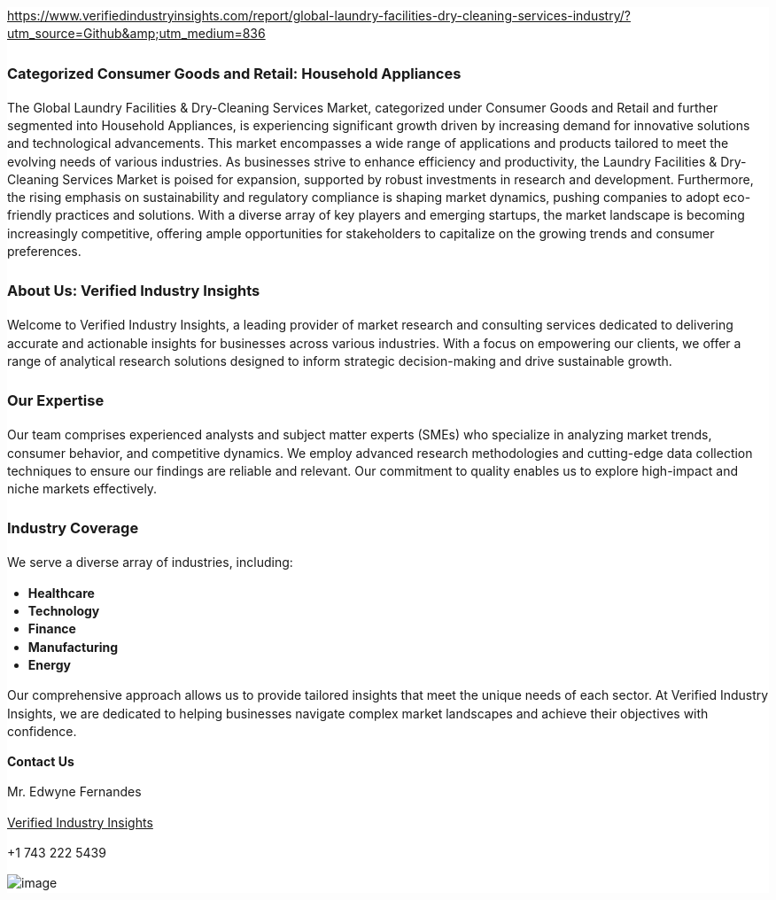 </strong><a href="https://www.verifiedindustryinsights.com/report/global-laundry-facilities-dry-cleaning-services-industry/?utm_source=Github&amp;utm_medium=836">https://www.verifiedindustryinsights.com/report/global-laundry-facilities-dry-cleaning-services-industry/?utm_source=Github&amp;utm_medium=836</a>&nbsp;</p><h3>Categorized Consumer Goods and Retail: Household Appliances </h3><p>The Global Laundry Facilities & Dry-Cleaning Services Market, categorized under Consumer Goods and Retail and further segmented into Household Appliances, is experiencing significant growth driven by increasing demand for innovative solutions and technological advancements. This market encompasses a wide range of applications and products tailored to meet the evolving needs of various industries. As businesses strive to enhance efficiency and productivity, the Laundry Facilities & Dry-Cleaning Services Market is poised for expansion, supported by robust investments in research and development. Furthermore, the rising emphasis on sustainability and regulatory compliance is shaping market dynamics, pushing companies to adopt eco-friendly practices and solutions. With a diverse array of key players and emerging startups, the market landscape is becoming increasingly competitive, offering ample opportunities for stakeholders to capitalize on the growing trends and consumer preferences.</p><h3>About Us: Verified Industry Insights</h3><p>Welcome to Verified Industry Insights, a leading provider of market research and consulting services dedicated to delivering accurate and actionable insights for businesses across various industries. With a focus on empowering our clients, we offer a range of analytical research solutions designed to inform strategic decision-making and drive sustainable growth.</p><h3>Our Expertise</h3><p>Our team comprises experienced analysts and subject matter experts (SMEs) who specialize in analyzing market trends, consumer behavior, and competitive dynamics. We employ advanced research methodologies and cutting-edge data collection techniques to ensure our findings are reliable and relevant. Our commitment to quality enables us to explore high-impact and niche markets effectively.</p><h3>Industry Coverage</h3><p>We serve a diverse array of industries, including:</p><ul><li><strong>Healthcare</strong></li><li><strong>Technology</strong></li><li><strong>Finance</strong></li><li><strong>Manufacturing</strong></li><li><strong>Energy</strong></li></ul><p>Our comprehensive approach allows us to provide tailored insights that meet the unique needs of each sector. At Verified Industry Insights, we are dedicated to helping businesses navigate complex market landscapes and achieve their objectives with confidence.</p><p><strong>Contact Us</strong></p><p>Mr. Edwyne Fernandes</p><p><a href="https://www.verifiedindustryinsights.com/">Verified Industry Insights</a></p><p>+1 743 222 5439</p>
![image](https://github.com/user-attachments/assets/0eb3d202-d681-45a7-86ba-7da58c7d844b)
